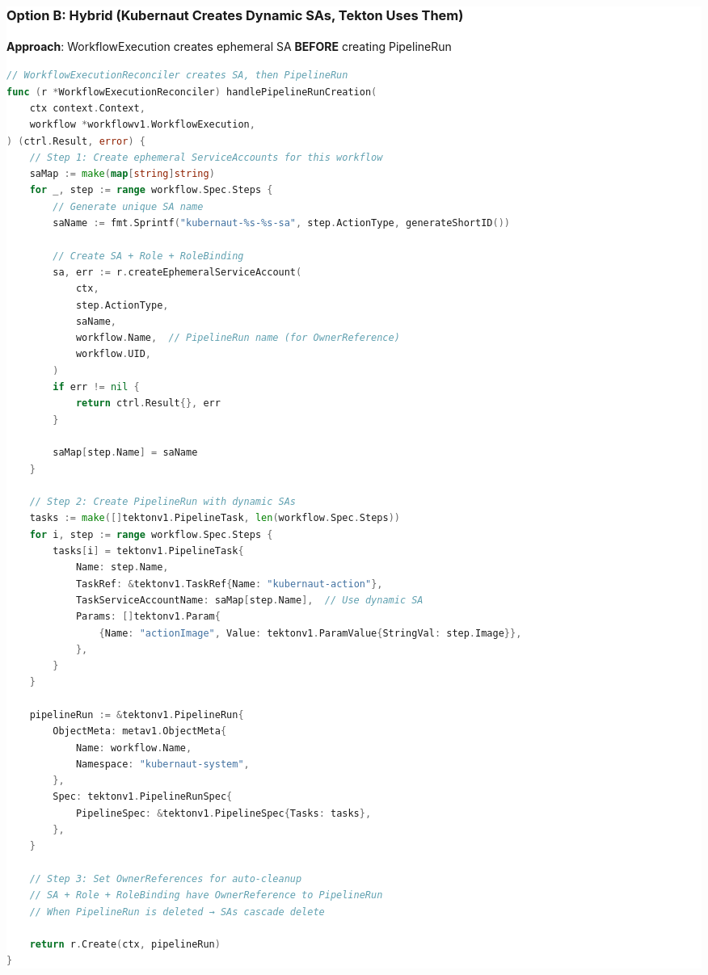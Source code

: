 
### **Option B: Hybrid (Kubernaut Creates Dynamic SAs, Tekton Uses Them)**

**Approach**: WorkflowExecution creates ephemeral SA **BEFORE** creating PipelineRun

```go
// WorkflowExecutionReconciler creates SA, then PipelineRun
func (r *WorkflowExecutionReconciler) handlePipelineRunCreation(
    ctx context.Context,
    workflow *workflowv1.WorkflowExecution,
) (ctrl.Result, error) {
    // Step 1: Create ephemeral ServiceAccounts for this workflow
    saMap := make(map[string]string)
    for _, step := range workflow.Spec.Steps {
        // Generate unique SA name
        saName := fmt.Sprintf("kubernaut-%s-%s-sa", step.ActionType, generateShortID())

        // Create SA + Role + RoleBinding
        sa, err := r.createEphemeralServiceAccount(
            ctx,
            step.ActionType,
            saName,
            workflow.Name,  // PipelineRun name (for OwnerReference)
            workflow.UID,
        )
        if err != nil {
            return ctrl.Result{}, err
        }

        saMap[step.Name] = saName
    }

    // Step 2: Create PipelineRun with dynamic SAs
    tasks := make([]tektonv1.PipelineTask, len(workflow.Spec.Steps))
    for i, step := range workflow.Spec.Steps {
        tasks[i] = tektonv1.PipelineTask{
            Name: step.Name,
            TaskRef: &tektonv1.TaskRef{Name: "kubernaut-action"},
            TaskServiceAccountName: saMap[step.Name],  // Use dynamic SA
            Params: []tektonv1.Param{
                {Name: "actionImage", Value: tektonv1.ParamValue{StringVal: step.Image}},
            },
        }
    }

    pipelineRun := &tektonv1.PipelineRun{
        ObjectMeta: metav1.ObjectMeta{
            Name: workflow.Name,
            Namespace: "kubernaut-system",
        },
        Spec: tektonv1.PipelineRunSpec{
            PipelineSpec: &tektonv1.PipelineSpec{Tasks: tasks},
        },
    }

    // Step 3: Set OwnerReferences for auto-cleanup
    // SA + Role + RoleBinding have OwnerReference to PipelineRun
    // When PipelineRun is deleted → SAs cascade delete

    return r.Create(ctx, pipelineRun)
}
```
